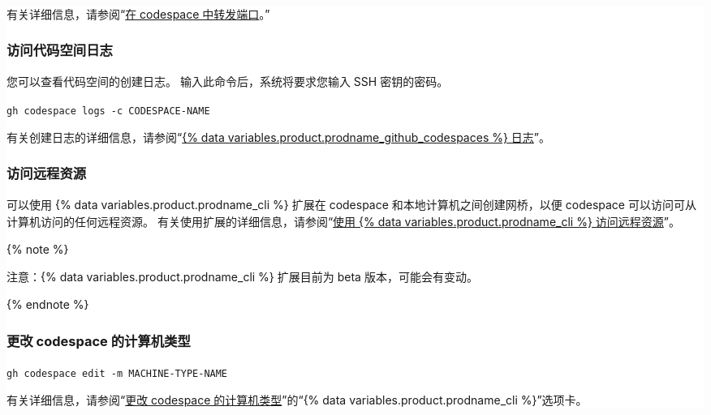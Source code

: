 有关详细信息，请参阅“[在 codespace 中转发端口](/codespaces/developing-in-codespaces/forwarding-ports-in-your-codespace)。”

### 访问代码空间日志

您可以查看代码空间的创建日志。 输入此命令后，系统将要求您输入 SSH 密钥的密码。

```shell
gh codespace logs -c CODESPACE-NAME
```

有关创建日志的详细信息，请参阅“[{% data variables.product.prodname_github_codespaces %} 日志](/codespaces/troubleshooting/github-codespaces-logs#creation-logs)”。

### 访问远程资源 
可以使用 {% data variables.product.prodname_cli %} 扩展在 codespace 和本地计算机之间创建网桥，以便 codespace 可以访问可从计算机访问的任何远程资源。 有关使用扩展的详细信息，请参阅“[使用 {% data variables.product.prodname_cli %} 访问远程资源](https://github.com/github/gh-net#codespaces-network-bridge)”。

{% note %}

注意：{% data variables.product.prodname_cli %} 扩展目前为 beta 版本，可能会有变动。 

{% endnote %}

### 更改 codespace 的计算机类型

```shell
gh codespace edit -m MACHINE-TYPE-NAME
```

有关详细信息，请参阅“[更改 codespace 的计算机类型](/codespaces/customizing-your-codespace/changing-the-machine-type-for-your-codespace)”的“{% data variables.product.prodname_cli %}”选项卡。
